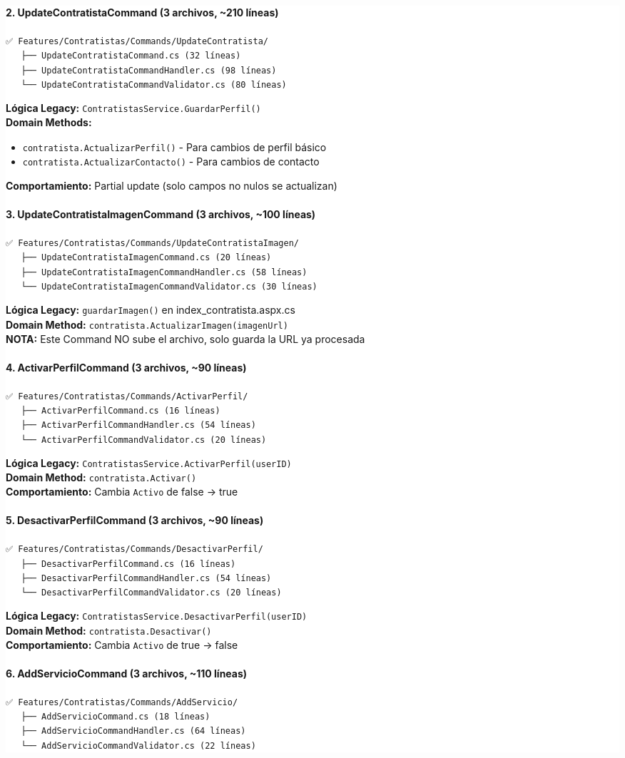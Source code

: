 #### 2. UpdateContratistaCommand (3 archivos, ~210 líneas)
```
✅ Features/Contratistas/Commands/UpdateContratista/
   ├── UpdateContratistaCommand.cs (32 líneas)
   ├── UpdateContratistaCommandHandler.cs (98 líneas)
   └── UpdateContratistaCommandValidator.cs (80 líneas)
```

**Lógica Legacy:** `ContratistasService.GuardarPerfil()`  
**Domain Methods:** 
- `contratista.ActualizarPerfil()` - Para cambios de perfil básico
- `contratista.ActualizarContacto()` - Para cambios de contacto

**Comportamiento:** Partial update (solo campos no nulos se actualizan)

#### 3. UpdateContratistaImagenCommand (3 archivos, ~100 líneas)
```
✅ Features/Contratistas/Commands/UpdateContratistaImagen/
   ├── UpdateContratistaImagenCommand.cs (20 líneas)
   ├── UpdateContratistaImagenCommandHandler.cs (58 líneas)
   └── UpdateContratistaImagenCommandValidator.cs (30 líneas)
```

**Lógica Legacy:** `guardarImagen()` en index_contratista.aspx.cs  
**Domain Method:** `contratista.ActualizarImagen(imagenUrl)`  
**NOTA:** Este Command NO sube el archivo, solo guarda la URL ya procesada

#### 4. ActivarPerfilCommand (3 archivos, ~90 líneas)
```
✅ Features/Contratistas/Commands/ActivarPerfil/
   ├── ActivarPerfilCommand.cs (16 líneas)
   ├── ActivarPerfilCommandHandler.cs (54 líneas)
   └── ActivarPerfilCommandValidator.cs (20 líneas)
```

**Lógica Legacy:** `ContratistasService.ActivarPerfil(userID)`  
**Domain Method:** `contratista.Activar()`  
**Comportamiento:** Cambia `Activo` de false → true

#### 5. DesactivarPerfilCommand (3 archivos, ~90 líneas)
```
✅ Features/Contratistas/Commands/DesactivarPerfil/
   ├── DesactivarPerfilCommand.cs (16 líneas)
   ├── DesactivarPerfilCommandHandler.cs (54 líneas)
   └── DesactivarPerfilCommandValidator.cs (20 líneas)
```

**Lógica Legacy:** `ContratistasService.DesactivarPerfil(userID)`  
**Domain Method:** `contratista.Desactivar()`  
**Comportamiento:** Cambia `Activo` de true → false

#### 6. AddServicioCommand (3 archivos, ~110 líneas)
```
✅ Features/Contratistas/Commands/AddServicio/
   ├── AddServicioCommand.cs (18 líneas)
   ├── AddServicioCommandHandler.cs (64 líneas)
   └── AddServicioCommandValidator.cs (22 líneas)
```
